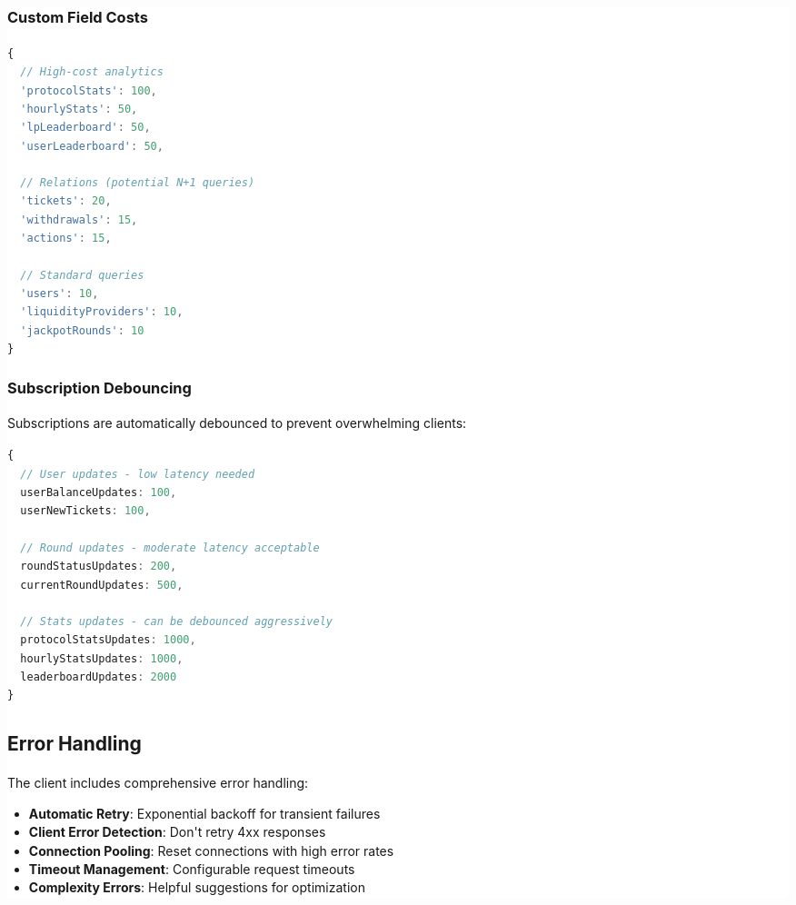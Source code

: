### Custom Field Costs

```typescript
{
  // High-cost analytics
  'protocolStats': 100,
  'hourlyStats': 50,
  'lpLeaderboard': 50,
  'userLeaderboard': 50,

  // Relations (potential N+1 queries)
  'tickets': 20,
  'withdrawals': 15,
  'actions': 15,

  // Standard queries
  'users': 10,
  'liquidityProviders': 10,
  'jackpotRounds': 10
}
```

### Subscription Debouncing

Subscriptions are automatically debounced to prevent overwhelming clients:

```typescript
{
  // User updates - low latency needed
  userBalanceUpdates: 100,
  userNewTickets: 100,

  // Round updates - moderate latency acceptable
  roundStatusUpdates: 200,
  currentRoundUpdates: 500,

  // Stats updates - can be debounced aggressively
  protocolStatsUpdates: 1000,
  hourlyStatsUpdates: 1000,
  leaderboardUpdates: 2000
}
```

## Error Handling

The client includes comprehensive error handling:

- **Automatic Retry**: Exponential backoff for transient failures
- **Client Error Detection**: Don't retry 4xx responses
- **Connection Pooling**: Reset connections with high error rates
- **Timeout Management**: Configurable request timeouts
- **Complexity Errors**: Helpful suggestions for optimization
